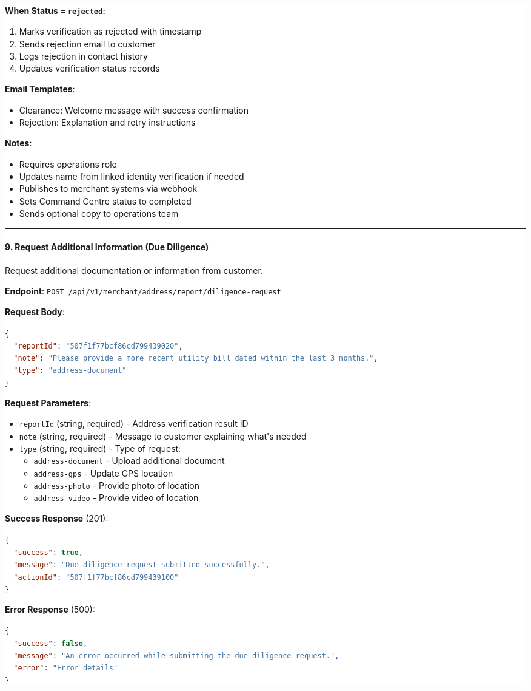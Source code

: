 **When Status = `rejected`:**
1. Marks verification as rejected with timestamp
2. Sends rejection email to customer
3. Logs rejection in contact history
4. Updates verification status records

**Email Templates**:
- Clearance: Welcome message with success confirmation
- Rejection: Explanation and retry instructions

**Notes**:
- Requires operations role
- Updates name from linked identity verification if needed
- Publishes to merchant systems via webhook
- Sets Command Centre status to completed
- Sends optional copy to operations team

---

#### 9. Request Additional Information (Due Diligence)

Request additional documentation or information from customer.

**Endpoint**: `POST /api/v1/merchant/address/report/diligence-request`

**Request Body**:
```json
{
  "reportId": "507f1f77bcf86cd799439020",
  "note": "Please provide a more recent utility bill dated within the last 3 months.",
  "type": "address-document"
}
```

**Request Parameters**:
- `reportId` (string, required) - Address verification result ID
- `note` (string, required) - Message to customer explaining what's needed
- `type` (string, required) - Type of request:
  - `address-document` - Upload additional document
  - `address-gps` - Update GPS location
  - `address-photo` - Provide photo of location
  - `address-video` - Provide video of location

**Success Response** (201):
```json
{
  "success": true,
  "message": "Due diligence request submitted successfully.",
  "actionId": "507f1f77bcf86cd799439100"
}
```

**Error Response** (500):
```json
{
  "success": false,
  "message": "An error occurred while submitting the due diligence request.",
  "error": "Error details"
}
```
